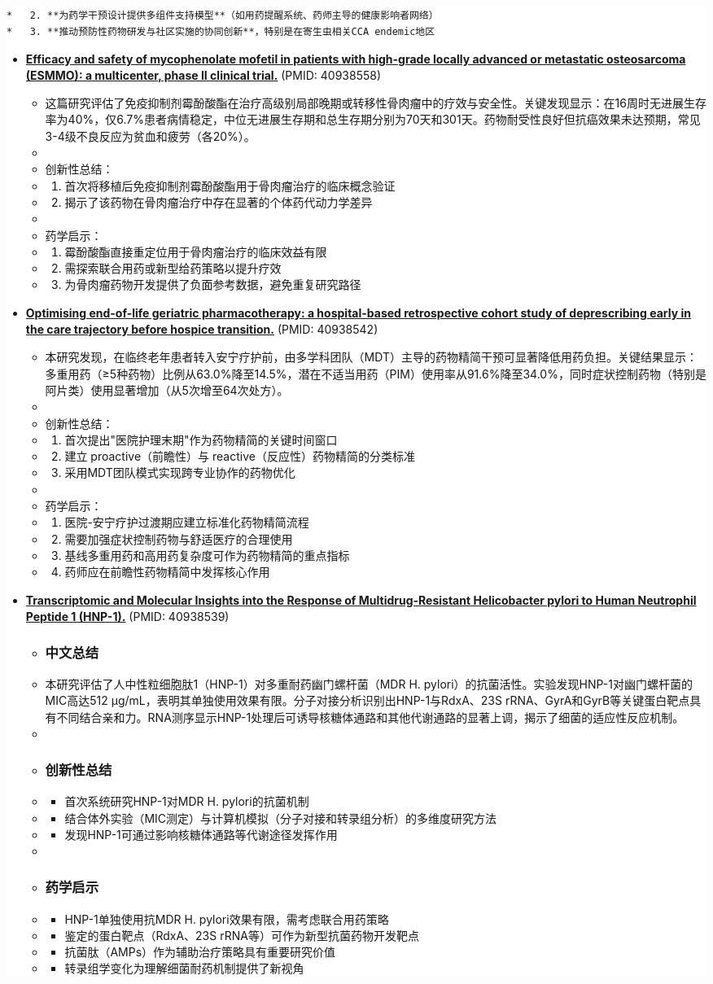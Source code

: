    *   2. **为药学干预设计提供多组件支持模型**（如用药提醒系统、药师主导的健康影响者网络）
    *   3. **推动预防性药物研发与社区实施的协同创新**，特别是在寄生虫相关CCA endemic地区

*   **[Efficacy and safety of mycophenolate mofetil in patients with high-grade locally advanced or metastatic osteosarcoma (ESMMO): a multicenter, phase II clinical trial.](https://pubmed.ncbi.nlm.nih.gov/40938558/)** (PMID: 40938558)
    *   这篇研究评估了免疫抑制剂霉酚酸酯在治疗高级别局部晚期或转移性骨肉瘤中的疗效与安全性。关键发现显示：在16周时无进展生存率为40%，仅6.7%患者病情稳定，中位无进展生存期和总生存期分别为70天和301天。药物耐受性良好但抗癌效果未达预期，常见3-4级不良反应为贫血和疲劳（各20%）。
    *   
    *   创新性总结：
    *   1. 首次将移植后免疫抑制剂霉酚酸酯用于骨肉瘤治疗的临床概念验证
    *   2. 揭示了该药物在骨肉瘤治疗中存在显著的个体药代动力学差异
    *   
    *   药学启示：
    *   1. 霉酚酸酯直接重定位用于骨肉瘤治疗的临床效益有限
    *   2. 需探索联合用药或新型给药策略以提升疗效
    *   3. 为骨肉瘤药物开发提供了负面参考数据，避免重复研究路径

*   **[Optimising end-of-life geriatric pharmacotherapy: a hospital-based retrospective cohort study of deprescribing early in the care trajectory before hospice transition.](https://pubmed.ncbi.nlm.nih.gov/40938542/)** (PMID: 40938542)
    *   本研究发现，在临终老年患者转入安宁疗护前，由多学科团队（MDT）主导的药物精简干预可显著降低用药负担。关键结果显示：多重用药（≥5种药物）比例从63.0%降至14.5%，潜在不适当用药（PIM）使用率从91.6%降至34.0%，同时症状控制药物（特别是阿片类）使用显著增加（从5次增至64次处方）。
    *   
    *   创新性总结：
    *   1. 首次提出"医院护理末期"作为药物精简的关键时间窗口
    *   2. 建立 proactive（前瞻性）与 reactive（反应性）药物精简的分类标准
    *   3. 采用MDT团队模式实现跨专业协作的药物优化
    *   
    *   药学启示：
    *   1. 医院-安宁疗护过渡期应建立标准化药物精简流程
    *   2. 需要加强症状控制药物与舒适医疗的合理使用
    *   3. 基线多重用药和高用药复杂度可作为药物精简的重点指标
    *   4. 药师应在前瞻性药物精简中发挥核心作用

*   **[Transcriptomic and Molecular Insights into the Response of Multidrug-Resistant Helicobacter pylori to Human Neutrophil Peptide 1 (HNP-1).](https://pubmed.ncbi.nlm.nih.gov/40938539/)** (PMID: 40938539)
    *   ### 中文总结
    *   本研究评估了人中性粒细胞肽1（HNP-1）对多重耐药幽门螺杆菌（MDR H. pylori）的抗菌活性。实验发现HNP-1对幽门螺杆菌的MIC高达512 μg/mL，表明其单独使用效果有限。分子对接分析识别出HNP-1与RdxA、23S rRNA、GyrA和GyrB等关键蛋白靶点具有不同结合亲和力。RNA测序显示HNP-1处理后可诱导核糖体通路和其他代谢通路的显著上调，揭示了细菌的适应性反应机制。
    *   
    *   ### 创新性总结
    *   - 首次系统研究HNP-1对MDR H. pylori的抗菌机制
    *   - 结合体外实验（MIC测定）与计算机模拟（分子对接和转录组分析）的多维度研究方法
    *   - 发现HNP-1可通过影响核糖体通路等代谢途径发挥作用
    *   
    *   ### 药学启示
    *   - HNP-1单独使用抗MDR H. pylori效果有限，需考虑联合用药策略
    *   - 鉴定的蛋白靶点（RdxA、23S rRNA等）可作为新型抗菌药物开发靶点
    *   - 抗菌肽（AMPs）作为辅助治疗策略具有重要研究价值
    *   - 转录组学变化为理解细菌耐药机制提供了新视角
